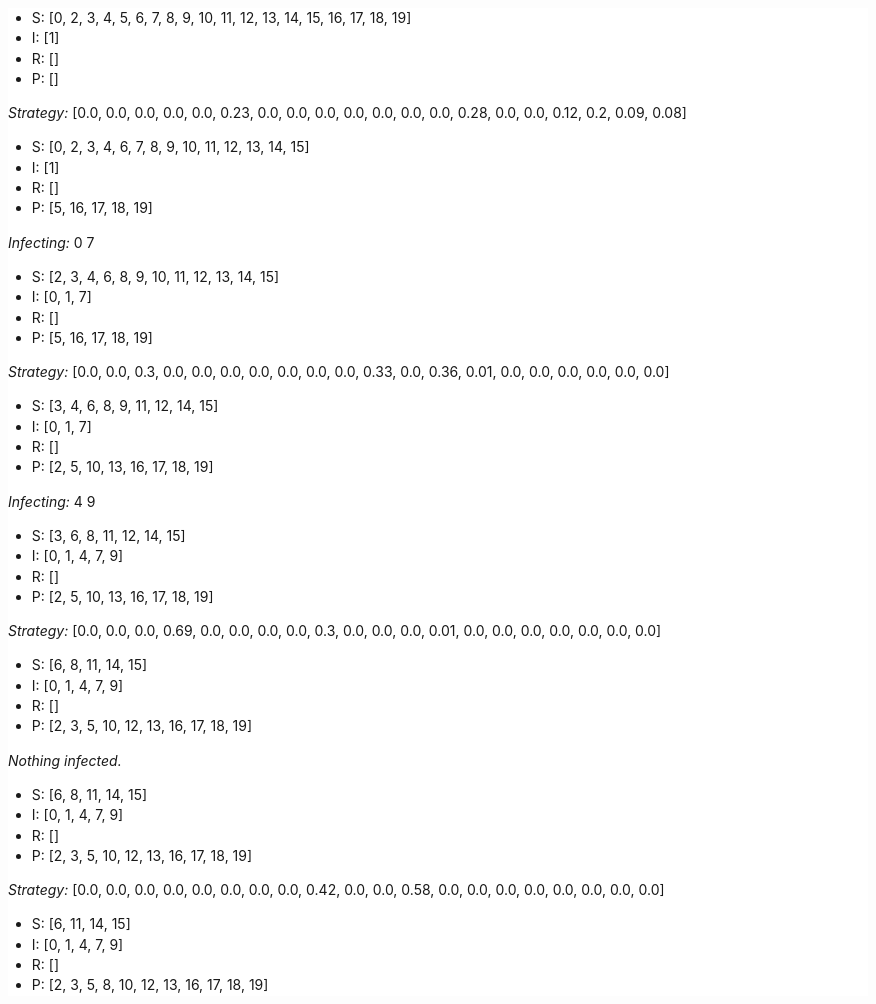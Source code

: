  * S: [0, 2, 3, 4, 5, 6, 7, 8, 9, 10, 11, 12, 13, 14, 15, 16, 17, 18, 19]
 * I: [1]
 * R: []
 * P: []

_Strategy:_ [0.0, 0.0, 0.0, 0.0, 0.0, 0.23, 0.0, 0.0, 0.0, 0.0, 0.0, 0.0, 0.0, 0.28, 0.0, 0.0, 0.12, 0.2, 0.09, 0.08]

 * S: [0, 2, 3, 4, 6, 7, 8, 9, 10, 11, 12, 13, 14, 15]
 * I: [1]
 * R: []
 * P: [5, 16, 17, 18, 19]

_Infecting:_ 0 7 


 * S: [2, 3, 4, 6, 8, 9, 10, 11, 12, 13, 14, 15]
 * I: [0, 1, 7]
 * R: []
 * P: [5, 16, 17, 18, 19]

_Strategy:_ [0.0, 0.0, 0.3, 0.0, 0.0, 0.0, 0.0, 0.0, 0.0, 0.0, 0.33, 0.0, 0.36, 0.01, 0.0, 0.0, 0.0, 0.0, 0.0, 0.0]

 * S: [3, 4, 6, 8, 9, 11, 12, 14, 15]
 * I: [0, 1, 7]
 * R: []
 * P: [2, 5, 10, 13, 16, 17, 18, 19]

_Infecting:_ 4 9 


 * S: [3, 6, 8, 11, 12, 14, 15]
 * I: [0, 1, 4, 7, 9]
 * R: []
 * P: [2, 5, 10, 13, 16, 17, 18, 19]

_Strategy:_ [0.0, 0.0, 0.0, 0.69, 0.0, 0.0, 0.0, 0.0, 0.3, 0.0, 0.0, 0.0, 0.01, 0.0, 0.0, 0.0, 0.0, 0.0, 0.0, 0.0]

 * S: [6, 8, 11, 14, 15]
 * I: [0, 1, 4, 7, 9]
 * R: []
 * P: [2, 3, 5, 10, 12, 13, 16, 17, 18, 19]

_Nothing infected._
 * S: [6, 8, 11, 14, 15]
 * I: [0, 1, 4, 7, 9]
 * R: []
 * P: [2, 3, 5, 10, 12, 13, 16, 17, 18, 19]

_Strategy:_ [0.0, 0.0, 0.0, 0.0, 0.0, 0.0, 0.0, 0.0, 0.42, 0.0, 0.0, 0.58, 0.0, 0.0, 0.0, 0.0, 0.0, 0.0, 0.0, 0.0]

 * S: [6, 11, 14, 15]
 * I: [0, 1, 4, 7, 9]
 * R: []
 * P: [2, 3, 5, 8, 10, 12, 13, 16, 17, 18, 19]
